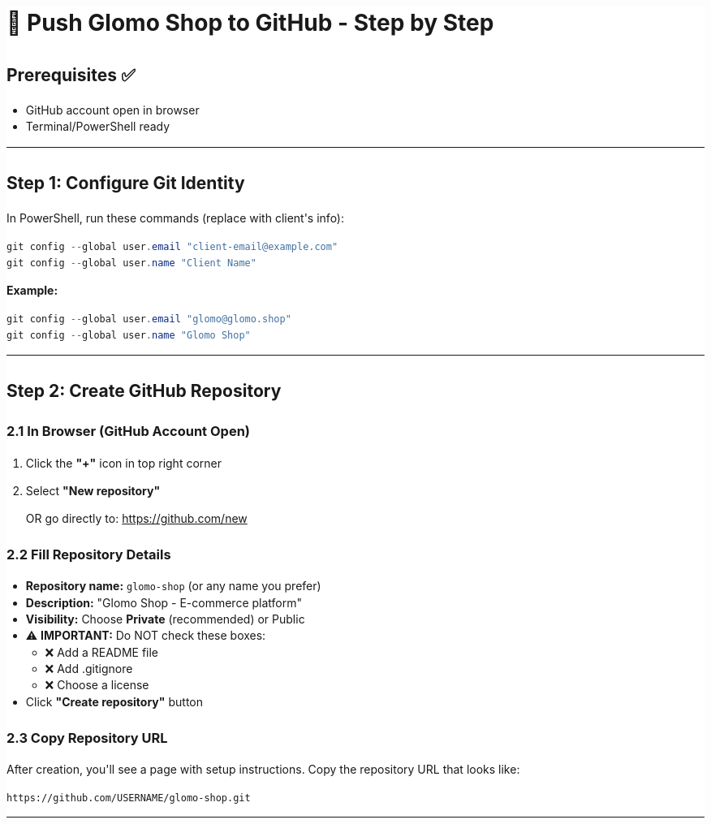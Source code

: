 # 🚀 Push Glomo Shop to GitHub - Step by Step

## Prerequisites ✅
- GitHub account open in browser
- Terminal/PowerShell ready

---

## Step 1: Configure Git Identity

In PowerShell, run these commands (replace with client's info):

```powershell
git config --global user.email "client-email@example.com"
git config --global user.name "Client Name"
```

**Example:**
```powershell
git config --global user.email "glomo@glomo.shop"
git config --global user.name "Glomo Shop"
```

---

## Step 2: Create GitHub Repository

### 2.1 In Browser (GitHub Account Open)
1. Click the **"+"** icon in top right corner
2. Select **"New repository"**
   
   OR go directly to: https://github.com/new

### 2.2 Fill Repository Details
- **Repository name:** `glomo-shop` (or any name you prefer)
- **Description:** "Glomo Shop - E-commerce platform"
- **Visibility:** Choose **Private** (recommended) or Public
- ⚠️ **IMPORTANT:** Do NOT check these boxes:
  - ❌ Add a README file
  - ❌ Add .gitignore
  - ❌ Choose a license
- Click **"Create repository"** button

### 2.3 Copy Repository URL
After creation, you'll see a page with setup instructions.
Copy the repository URL that looks like:
```
https://github.com/USERNAME/glomo-shop.git
```

---

